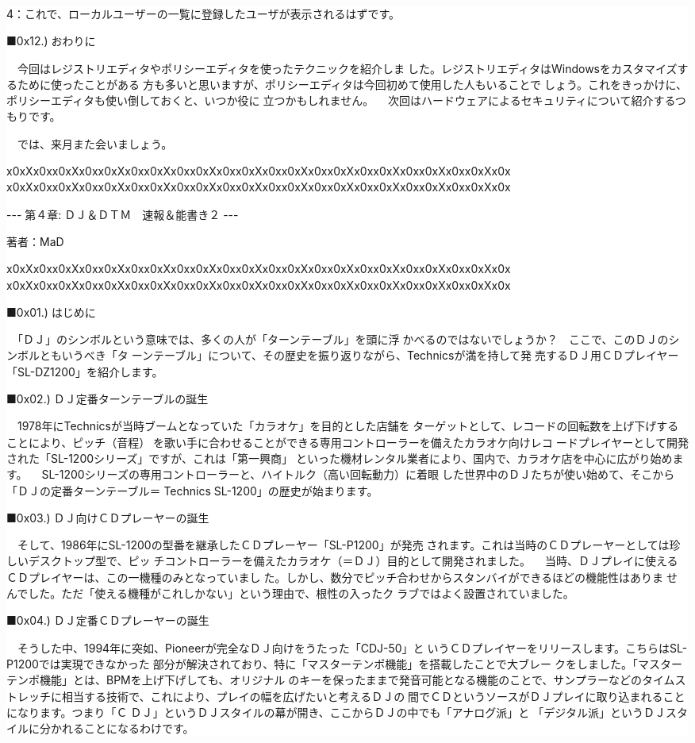 4：これで、ローカルユーザーの一覧に登録したユーザが表示されるはずです。


■0x12.) おわりに

　今回はレジストリエディタやポリシーエディタを使ったテクニックを紹介しま
した。レジストリエディタはWindowsをカスタマイズするために使ったことがある
方も多いと思いますが、ポリシーエディタは今回初めて使用した人もいることで
しょう。これをきっかけに、ポリシーエディタも使い倒しておくと、いつか役に
立つかもしれません。
　次回はハードウェアによるセキュリティについて紹介するつもりです。

　では、来月また会いましょう。


x0xXx0xx0xXx0xx0xXx0xx0xXx0xx0xXx0xx0xXx0xx0xXx0xx0xXx0xx0xXx0xx0xXx0xx0xXx0x
x0xXx0xx0xXx0xx0xXx0xx0xXx0xx0xXx0xx0xXx0xx0xXx0xx0xXx0xx0xXx0xx0xXx0xx0xXx0x

--- 第４章: ＤＪ＆ＤＴＭ　速報＆能書き２ ---

著者：MaD

x0xXx0xx0xXx0xx0xXx0xx0xXx0xx0xXx0xx0xXx0xx0xXx0xx0xXx0xx0xXx0xx0xXx0xx0xXx0x
x0xXx0xx0xXx0xx0xXx0xx0xXx0xx0xXx0xx0xXx0xx0xXx0xx0xXx0xx0xXx0xx0xXx0xx0xXx0x


■0x01.) はじめに

　「ＤＪ」のシンボルという意味では、多くの人が「ターンテーブル」を頭に浮
かべるのではないでしょうか？　ここで、このＤＪのシンボルともいうべき「タ
ーンテーブル」について、その歴史を振り返りながら、Technicsが満を持して発
売するＤＪ用ＣＤプレイヤー「SL-DZ1200」を紹介します。


■0x02.) ＤＪ定番ターンテーブルの誕生

　1978年にTechnicsが当時ブームとなっていた「カラオケ」を目的とした店舗を
ターゲットとして、レコードの回転数を上げ下げすることにより、ピッチ（音程）
を歌い手に合わせることができる専用コントローラーを備えたカラオケ向けレコ
ードプレイヤーとして開発された「SL-1200シリーズ」ですが、これは「第一興商」
といった機材レンタル業者により、国内で、カラオケ店を中心に広がり始めます。
　SL-1200シリーズの専用コントローラーと、ハイトルク（高い回転動力）に着眼
した世界中のＤＪたちが使い始めて、そこから「ＤＪの定番ターンテーブル＝
Technics SL-1200」の歴史が始まります。


■0x03.) ＤＪ向けＣＤプレーヤーの誕生

　そして、1986年にSL-1200の型番を継承したＣＤプレーヤー「SL-P1200」が発売
されます。これは当時のＣＤプレーヤーとしては珍しいデスクトップ型で、ピッ
チコントローラーを備えたカラオケ（＝ＤＪ）目的として開発されました。
　当時、ＤＪプレイに使えるＣＤプレイヤーは、この一機種のみとなっていまし
た。しかし、数分でピッチ合わせからスタンバイができるほどの機能性はありま
せんでした。ただ「使える機種がこれしかない」という理由で、根性の入ったク
ラブではよく設置されていました。


■0x04.) ＤＪ定番ＣＤプレーヤーの誕生

　そうした中、1994年に突如、Pioneerが完全なＤＪ向けをうたった「CDJ-50」と
いうＣＤプレイヤーをリリースします。こちらはSL-P1200では実現できなかった
部分が解決されており、特に「マスターテンポ機能」を搭載したことで大ブレー
クをしました。「マスターテンポ機能」とは、BPMを上げ下げしても、オリジナル
のキーを保ったままで発音可能となる機能のことで、サンプラーなどのタイムス
トレッチに相当する技術で、これにより、プレイの幅を広げたいと考えるＤＪの
間でＣＤというソースがＤＪプレイに取り込まれることになります。つまり「Ｃ
ＤＪ」というＤＪスタイルの幕が開き、ここからＤＪの中でも「アナログ派」と
「デジタル派」というＤＪスタイルに分かれることになるわけです。
